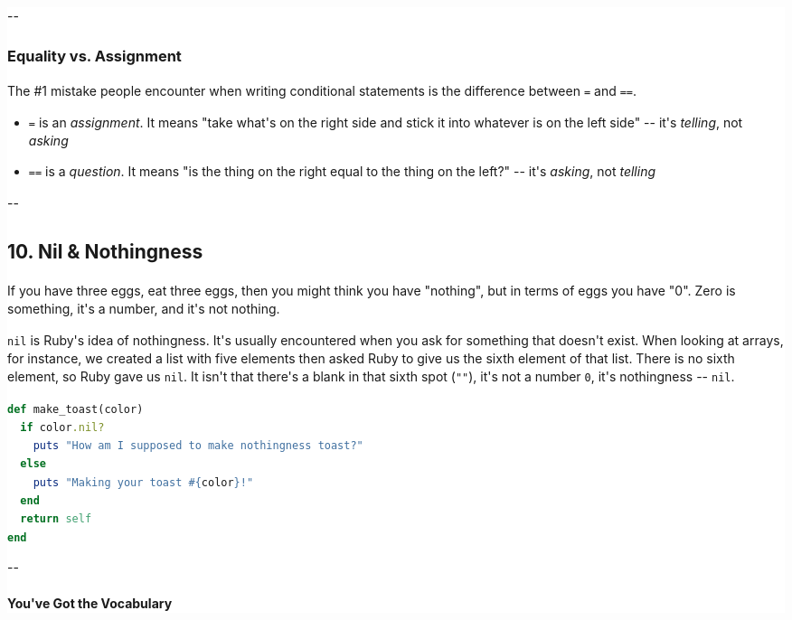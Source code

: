 --

### Equality vs. Assignment

The #1 mistake people encounter when writing conditional statements is the difference between `=` and `==`.

* `=` is an _assignment_. It means "take what's on the right side and stick it into whatever is on the left side" -- it's _telling_, not _asking_

* `==` is a _question_. It means "is the thing on the right equal to the thing on the left?" -- it's _asking_, not _telling_

--

## 10. Nil & Nothingness

If you have three eggs, eat three eggs, then you might think you have "nothing", but in terms of eggs you have "0". Zero is something, it's a number, and it's not nothing.

`nil` is Ruby's idea of nothingness. It's usually encountered when you ask for something that doesn't exist. When looking at arrays, for instance, we created a list with five elements then asked Ruby to give us the sixth element of that list. There is no sixth element, so Ruby gave us `nil`. It isn't that there's a blank in that sixth spot (`""`), it's not a number `0`, it's nothingness -- `nil`.

```ruby
def make_toast(color)
  if color.nil?
    puts "How am I supposed to make nothingness toast?"
  else
    puts "Making your toast #{color}!"
  end
  return self
end
```

--

#### You've Got the Vocabulary
